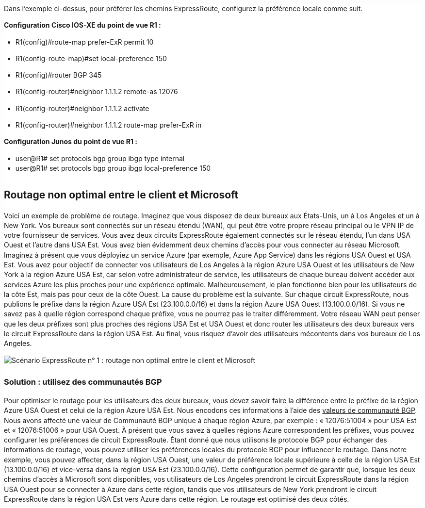 Dans l’exemple ci-dessus, pour préférer les chemins ExpressRoute, configurez la préférence locale comme suit. 

**Configuration Cisco IOS-XE du point de vue R1 :**

- R1(config)#route-map prefer-ExR permit 10
- R1(config-route-map)#set local-preference 150

- R1(config)#router BGP 345
- R1(config-router)#neighbor 1.1.1.2 remote-as 12076
- R1(config-router)#neighbor 1.1.1.2 activate
- R1(config-router)#neighbor 1.1.1.2 route-map prefer-ExR in

**Configuration Junos du point de vue R1 :**

- user@R1# set protocols bgp group ibgp type internal
- user@R1# set protocols bgp group ibgp local-preference 150



## <a name="suboptimal-routing-from-customer-to-microsoft"></a>Routage non optimal entre le client et Microsoft
Voici un exemple de problème de routage. Imaginez que vous disposez de deux bureaux aux États-Unis, un à Los Angeles et un à New York. Vos bureaux sont connectés sur un réseau étendu (WAN), qui peut être votre propre réseau principal ou le VPN IP de votre fournisseur de services. Vous avez deux circuits ExpressRoute également connectés sur le réseau étendu, l’un dans USA Ouest et l’autre dans USA Est. Vous avez bien évidemment deux chemins d’accès pour vous connecter au réseau Microsoft. Imaginez à présent que vous déployiez un service Azure (par exemple, Azure App Service) dans les régions USA Ouest et USA Est. Vous avez pour objectif de connecter vos utilisateurs de Los Angeles à la région Azure USA Ouest et les utilisateurs de New York à la région Azure USA Est, car selon votre administrateur de service, les utilisateurs de chaque bureau doivent accéder aux services Azure les plus proches pour une expérience optimale. Malheureusement, le plan fonctionne bien pour les utilisateurs de la côte Est, mais pas pour ceux de la côte Ouest. La cause du problème est la suivante. Sur chaque circuit ExpressRoute, nous publions le préfixe dans la région Azure USA Est (23.100.0.0/16) et dans la région Azure USA Ouest (13.100.0.0/16). Si vous ne savez pas à quelle région correspond chaque préfixe, vous ne pourrez pas le traiter différemment. Votre réseau WAN peut penser que les deux préfixes sont plus proches des régions USA Est et USA Ouest et donc router les utilisateurs des deux bureaux vers le circuit ExpressRoute dans la région USA Est. Au final, vous risquez d’avoir des utilisateurs mécontents dans vos bureaux de Los Angeles.

![Scénario ExpressRoute n° 1 : routage non optimal entre le client et Microsoft](./media/expressroute-optimize-routing/expressroute-case1-problem.png)

### <a name="solution-use-bgp-communities"></a>Solution : utilisez des communautés BGP
Pour optimiser le routage pour les utilisateurs des deux bureaux, vous devez savoir faire la différence entre le préfixe de la région Azure USA Ouest et celui de la région Azure USA Est. Nous encodons ces informations à l’aide des [valeurs de communauté BGP](expressroute-routing.md). Nous avons affecté une valeur de Communauté BGP unique à chaque région Azure, par exemple : « 12076:51004 » pour USA Est et « 12076:51006 » pour USA Ouest. À présent que vous savez à quelles régions Azure correspondent les préfixes, vous pouvez configurer les préférences de circuit ExpressRoute. Étant donné que nous utilisons le protocole BGP pour échanger des informations de routage, vous pouvez utiliser les préférences locales du protocole BGP pour influencer le routage. Dans notre exemple, vous pouvez affecter, dans la région USA Ouest, une valeur de préférence locale supérieure à celle de la région USA Est (13.100.0.0/16) et vice-versa dans la région USA Est (23.100.0.0/16). Cette configuration permet de garantir que, lorsque les deux chemins d’accès à Microsoft sont disponibles, vos utilisateurs de Los Angeles prendront le circuit ExpressRoute dans la région USA Ouest pour se connecter à Azure dans cette région, tandis que vos utilisateurs de New York prendront le circuit ExpressRoute dans la région USA Est vers Azure dans cette région. Le routage est optimisé des deux côtés. 
